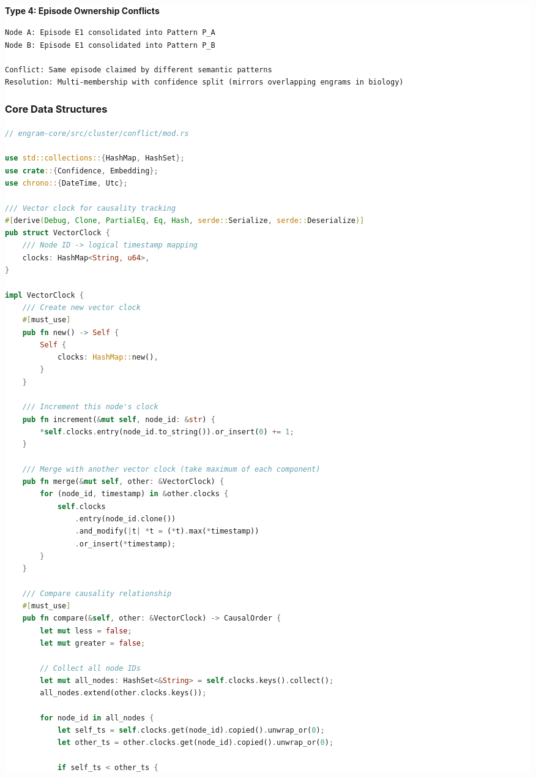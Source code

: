 **Type 4: Episode Ownership Conflicts**
```
Node A: Episode E1 consolidated into Pattern P_A
Node B: Episode E1 consolidated into Pattern P_B

Conflict: Same episode claimed by different semantic patterns
Resolution: Multi-membership with confidence split (mirrors overlapping engrams in biology)
```

### Core Data Structures

```rust
// engram-core/src/cluster/conflict/mod.rs

use std::collections::{HashMap, HashSet};
use crate::{Confidence, Embedding};
use chrono::{DateTime, Utc};

/// Vector clock for causality tracking
#[derive(Debug, Clone, PartialEq, Eq, Hash, serde::Serialize, serde::Deserialize)]
pub struct VectorClock {
    /// Node ID -> logical timestamp mapping
    clocks: HashMap<String, u64>,
}

impl VectorClock {
    /// Create new vector clock
    #[must_use]
    pub fn new() -> Self {
        Self {
            clocks: HashMap::new(),
        }
    }

    /// Increment this node's clock
    pub fn increment(&mut self, node_id: &str) {
        *self.clocks.entry(node_id.to_string()).or_insert(0) += 1;
    }

    /// Merge with another vector clock (take maximum of each component)
    pub fn merge(&mut self, other: &VectorClock) {
        for (node_id, timestamp) in &other.clocks {
            self.clocks
                .entry(node_id.clone())
                .and_modify(|t| *t = (*t).max(*timestamp))
                .or_insert(*timestamp);
        }
    }

    /// Compare causality relationship
    #[must_use]
    pub fn compare(&self, other: &VectorClock) -> CausalOrder {
        let mut less = false;
        let mut greater = false;

        // Collect all node IDs
        let mut all_nodes: HashSet<&String> = self.clocks.keys().collect();
        all_nodes.extend(other.clocks.keys());

        for node_id in all_nodes {
            let self_ts = self.clocks.get(node_id).copied().unwrap_or(0);
            let other_ts = other.clocks.get(node_id).copied().unwrap_or(0);

            if self_ts < other_ts {
```